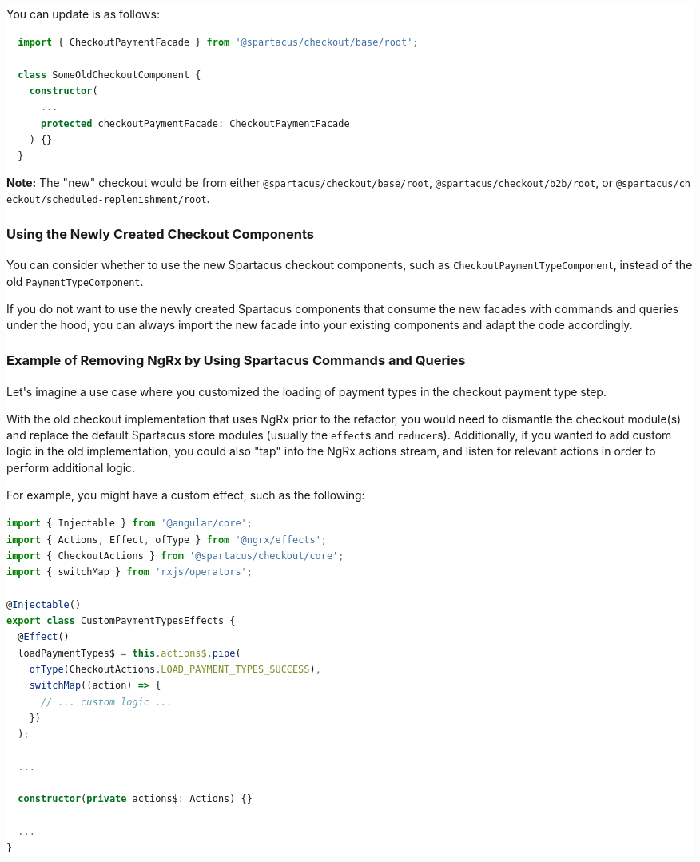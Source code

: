 You can update is as follows:

```ts
  import { CheckoutPaymentFacade } from '@spartacus/checkout/base/root';

  class SomeOldCheckoutComponent {
    constructor(
      ...
      protected checkoutPaymentFacade: CheckoutPaymentFacade
    ) {}
  }
```

**Note:** The "new" checkout would be from either `@spartacus/checkout/base/root`, `@spartacus/checkout/b2b/root`, or `@spartacus/checkout/scheduled-replenishment/root`.

### Using the Newly Created Checkout Components

You can consider whether to use the new Spartacus checkout components, such as `CheckoutPaymentTypeComponent`, instead of the old `PaymentTypeComponent`.

If you do not want to use the newly created Spartacus components that consume the new facades with commands and queries under the hood, you can always import the new facade into your existing components and adapt the code accordingly.

### Example of Removing NgRx by Using Spartacus Commands and Queries

Let's imagine a use case where you customized the loading of payment types in the checkout payment type step.

With the old checkout implementation that uses NgRx prior to the refactor, you would need to dismantle the checkout module(s) and replace the default Spartacus store modules (usually the `effect`s and `reducer`s).
Additionally, if you wanted to add custom logic in the old implementation, you could also "tap" into the NgRx actions stream, and listen for relevant actions in order to perform additional logic.

For example, you might have a custom effect, such as the following:

```ts
import { Injectable } from '@angular/core';
import { Actions, Effect, ofType } from '@ngrx/effects';
import { CheckoutActions } from '@spartacus/checkout/core';
import { switchMap } from 'rxjs/operators';

@Injectable()
export class CustomPaymentTypesEffects {
  @Effect()
  loadPaymentTypes$ = this.actions$.pipe(
    ofType(CheckoutActions.LOAD_PAYMENT_TYPES_SUCCESS),
    switchMap((action) => {
      // ... custom logic ...
    })
  );

  ...

  constructor(private actions$: Actions) {}

  ...
}
```
